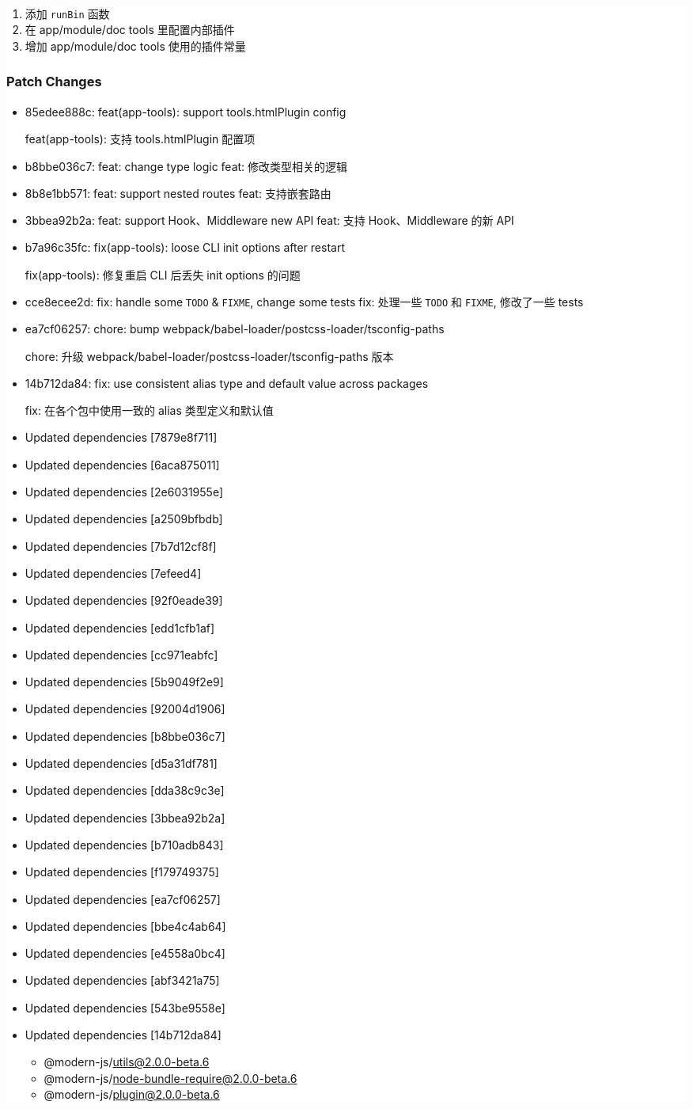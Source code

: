  1. 添加 `runBin` 函数
  2. 在 app/module/doc tools 里配置内部插件
  3. 增加 app/module/doc tools 使用的插件常量

### Patch Changes

- 85edee888c: feat(app-tools): support tools.htmlPlugin config

  feat(app-tools): 支持 tools.htmlPlugin 配置项

- b8bbe036c7: feat: change type logic
  feat: 修改类型相关的逻辑
- 8b8e1bb571: feat: support nested routes
  feat: 支持嵌套路由
- 3bbea92b2a: feat: support Hook、Middleware new API
  feat: 支持 Hook、Middleware 的新 API
- b7a96c35fc: fix(app-tools): loose CLI init options after restart

  fix(app-tools): 修复重启 CLI 后丢失 init options 的问题

- cce8ecee2d: fix: handle some `TODO` & `FIXME`, change some tests
  fix: 处理一些 `TODO` 和 `FIXME`, 修改了一些 tests
- ea7cf06257: chore: bump webpack/babel-loader/postcss-loader/tsconfig-paths

  chore: 升级 webpack/babel-loader/postcss-loader/tsconfig-paths 版本

- 14b712da84: fix: use consistent alias type and default value across packages

  fix: 在各个包中使用一致的 alias 类型定义和默认值

- Updated dependencies [7879e8f711]
- Updated dependencies [6aca875011]
- Updated dependencies [2e6031955e]
- Updated dependencies [a2509bfbdb]
- Updated dependencies [7b7d12cf8f]
- Updated dependencies [7efeed4]
- Updated dependencies [92f0eade39]
- Updated dependencies [edd1cfb1af]
- Updated dependencies [cc971eabfc]
- Updated dependencies [5b9049f2e9]
- Updated dependencies [92004d1906]
- Updated dependencies [b8bbe036c7]
- Updated dependencies [d5a31df781]
- Updated dependencies [dda38c9c3e]
- Updated dependencies [3bbea92b2a]
- Updated dependencies [b710adb843]
- Updated dependencies [f179749375]
- Updated dependencies [ea7cf06257]
- Updated dependencies [bbe4c4ab64]
- Updated dependencies [e4558a0bc4]
- Updated dependencies [abf3421a75]
- Updated dependencies [543be9558e]
- Updated dependencies [14b712da84]
  - @modern-js/utils@2.0.0-beta.6
  - @modern-js/node-bundle-require@2.0.0-beta.6
  - @modern-js/plugin@2.0.0-beta.6
